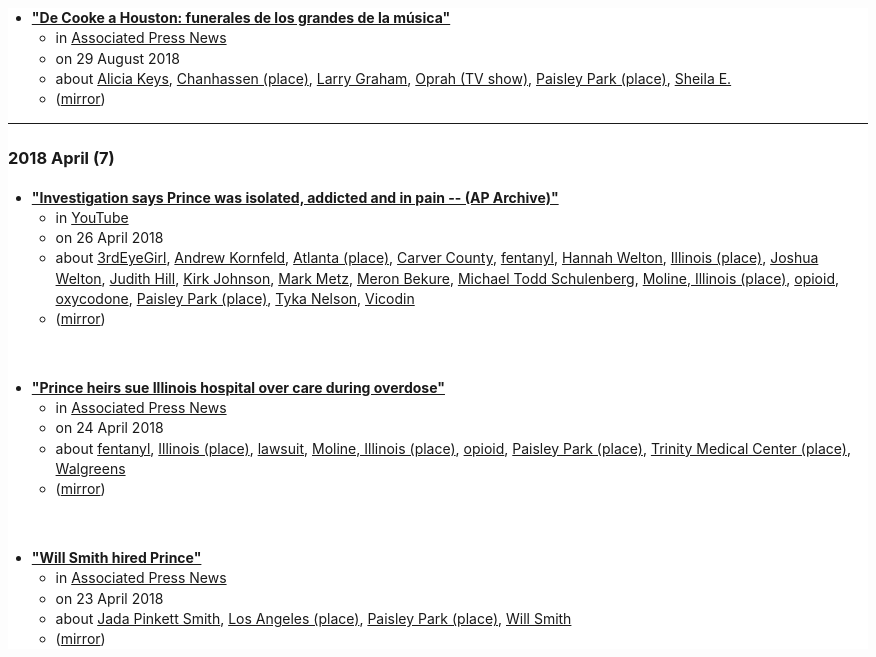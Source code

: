  - [**"De Cooke a Houston: funerales de los grandes de la música"**](https://apnews.com/article/192fabd3f7a544828a8f6233b72aa3e5)
    - in [Associated Press News](../../../publications/a-e/associated-press-news/index.md)
    - on 29 August 2018
    - about [Alicia Keys](../../../topics/alicia-keys/index.md), [Chanhassen (place)](../../../topics/place/chanhassen/index.md), [Larry Graham](../../../topics/larry-graham/index.md), [Oprah (TV show)](../../../topics/tv-show/oprah/index.md), [Paisley Park (place)](../../../topics/place/paisley-park/index.md), [Sheila E.](../../../topics/sheila-e/index.md)
    - ([mirror](https://web.archive.org/web/*/https://apnews.com/article/192fabd3f7a544828a8f6233b72aa3e5))

----

### 2018 April (7)

 - [**"Investigation says Prince was isolated, addicted and in pain -- (AP Archive)"**](https://www.youtube.com/watch?v=iO7eX1j6n2E)
    - in [YouTube](../../../publications/u-z/youtube/index.md)
    - on 26 April 2018
    - about [3rdEyeGirl](../../../topics/3rdeyegirl/index.md), [Andrew Kornfeld](../../../topics/andrew-kornfeld/index.md), [Atlanta (place)](../../../topics/place/atlanta/index.md), [Carver County](../../../topics/carver-county/index.md), [fentanyl](../../../topics/fentanyl/index.md), [Hannah Welton](../../../topics/hannah-welton/index.md), [Illinois (place)](../../../topics/place/illinois/index.md), [Joshua Welton](../../../topics/joshua-welton/index.md), [Judith Hill](../../../topics/judith-hill/index.md), [Kirk Johnson](../../../topics/kirk-johnson/index.md), [Mark Metz](../../../topics/mark-metz/index.md), [Meron Bekure](../../../topics/meron-bekure/index.md), [Michael Todd Schulenberg](../../../topics/michael-todd-schulenberg/index.md), [Moline, Illinois (place)](../../../topics/place/moline-illinois/index.md), [opioid](../../../topics/opioid/index.md), [oxycodone](../../../topics/oxycodone/index.md), [Paisley Park (place)](../../../topics/place/paisley-park/index.md), [Tyka Nelson](../../../topics/tyka-nelson/index.md), [Vicodin](../../../topics/vicodin/index.md)
    - ([mirror](https://web.archive.org/web/*/https://www.youtube.com/watch?v=iO7eX1j6n2E))

<br />

 - [**"Prince heirs sue Illinois hospital over care during overdose"**](https://apnews.com/article/1a8956d4c4504f87b482029863e730f8)
    - in [Associated Press News](../../../publications/a-e/associated-press-news/index.md)
    - on 24 April 2018
    - about [fentanyl](../../../topics/fentanyl/index.md), [Illinois (place)](../../../topics/place/illinois/index.md), [lawsuit](../../../topics/lawsuit/index.md), [Moline, Illinois (place)](../../../topics/place/moline-illinois/index.md), [opioid](../../../topics/opioid/index.md), [Paisley Park (place)](../../../topics/place/paisley-park/index.md), [Trinity Medical Center (place)](../../../topics/place/trinity-medical-center/index.md), [Walgreens](../../../topics/walgreens/index.md)
    - ([mirror](https://web.archive.org/web/*/https://apnews.com/article/1a8956d4c4504f87b482029863e730f8))

<br />

 - [**"Will Smith hired Prince"**](https://apnews.com/article/dbd252153d974a53ae80d01bc98afc7f)
    - in [Associated Press News](../../../publications/a-e/associated-press-news/index.md)
    - on 23 April 2018
    - about [Jada Pinkett Smith](../../../topics/jada-pinkett-smith/index.md), [Los Angeles (place)](../../../topics/place/los-angeles/index.md), [Paisley Park (place)](../../../topics/place/paisley-park/index.md), [Will Smith](../../../topics/will-smith/index.md)
    - ([mirror](https://web.archive.org/web/*/https://apnews.com/article/dbd252153d974a53ae80d01bc98afc7f))
